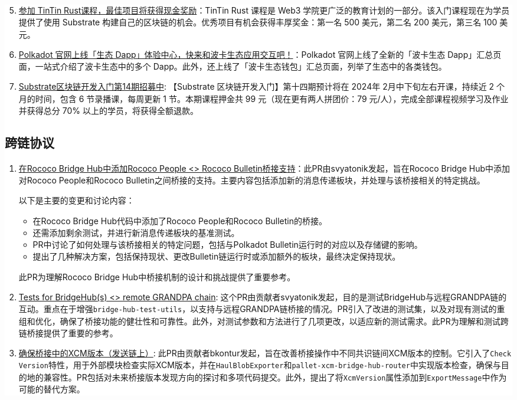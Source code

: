 5. [参加 TinTin Rust课程，最佳项目将获得现金奖励](https://x.com/OurTinTinLand/status/1721736923658506713?s=20)：TinTin Rust 课程是 Web3 学院更广泛的教育计划的一部分。该入门课程现在为学员提供了使用 Substrate 构建自己的区块链的机会。优秀项目有机会获得丰厚奖金：第一名 500 美元，第二名 200 美元，第三名 100 美元。

6. [Polkadot 官网上线「生态 Dapp」体验中心，快来和波卡生态应用交互吧！](https://mp.weixin.qq.com/s/v-PA5lqB5iMYqIUcAK3ZDg)：Polkadot 官网上线了全新的「波卡生态 Dapp」汇总页面，一站式介绍了波卡生态中的多个 Dapp。此外，还上线了「波卡生态钱包」汇总页面，列举了生态中的各类钱包。

7. [Substrate区块链开发入门第14期招募中](https://meggd.xetlk.com/s/2hllD0): 【Substrate 区块链开发入门】第十四期预计将在 2024年 2月中下旬左右开课，持续近 2 个月的时间，包含 6 节录播课，每周更新 1 节。本期课程押金共 99 元（现在更有两人拼团价：79 元/人），完成全部课程视频学习及作业并获得总分 70% 以上的学员，将获得全额退款。

## 跨链协议

1. [在Rococo Bridge Hub中添加Rococo People <> Rococo Bulletin桥接支持](https://github.com/paritytech/polkadot-sdk/pull/2540)：此PR由svyatonik发起，旨在Rococo Bridge Hub中添加对Rococo People和Rococo Bulletin之间桥接的支持。主要内容包括添加新的消息传递板块，并处理与该桥接相关的特定挑战。

   以下是主要的变更和讨论内容：

   - 在Rococo Bridge Hub代码中添加了Rococo People和Rococo Bulletin的桥接。
   - 还需添加剩余测试，并进行新消息传递板块的基准测试。
   - PR中讨论了如何处理与该桥接相关的特定问题，包括与Polkadot Bulletin运行时的对应以及存储键的影响。
   - 提出了几种解决方案，包括保持现状、更改Bulletin链运行时或添加额外的板块，最终决定保持现状。

   此PR为理解Rococo Bridge Hub中桥接机制的设计和挑战提供了重要参考。

2. [Tests for BridgeHub(s) <> remote GRANDPA chain](https://github.com/paritytech/polkadot-sdk/pull/2692): 这个PR由贡献者svyatonik发起，目的是测试BridgeHub与远程GRANDPA链的互动。重点在于增强`bridge-hub-test-utils`，以支持与远程GRANDPA链桥接的情况。PR引入了改进的测试集，以及对现有测试的重组和优化，确保了桥接功能的健壮性和可靠性。此外，对测试参数和方法进行了几项更改，以适应新的测试需求。此PR为理解和测试跨链桥接提供了重要的参考。

3. [确保桥接中的XCM版本（发送链上）](https://github.com/paritytech/polkadot-sdk/pull/2481): 此PR由贡献者bkontur发起，旨在改善桥接操作中不同共识链间XCM版本的控制。它引入了`CheckVersion`特性，用于外部模块检查实际XCM版本，并在`HaulBlobExporter`和`pallet-xcm-bridge-hub-router`中实现版本检查，确保与目的地的兼容性。PR包括对未来桥接版本发现方向的探讨和多项代码提交。此外，提出了将`XcmVersion`属性添加到`ExportMessage`中作为可能的替代方案。

